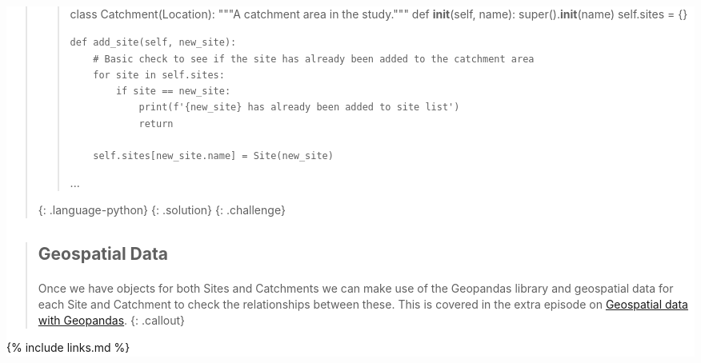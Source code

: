 > >
> >
> > class Catchment(Location):
> >     """A catchment area in the study."""
> >     def __init__(self, name):
> >         super().__init__(name)
> >         self.sites = {}
> >
> >
> >     def add_site(self, new_site):
> >         # Basic check to see if the site has already been added to the catchment area 
> >         for site in self.sites:
> >             if site == new_site:
> >                 print(f'{new_site} has already been added to site list')
> >                 return
> >
> >         self.sites[new_site.name] = Site(new_site)
> > ...
> > ~~~
> {: .language-python}
> {: .solution}
{: .challenge}

> ## Geospatial Data
> 
> Once we have objects for both Sites and Catchments we can make use of the Geopandas
> library and geospatial data for each Site and Catchment to check the relationships 
> between these. This is covered in the extra episode on 
> [Geospatial data with Geopandas](../geopandas/index.html).
{: .callout}

{% include links.md %}

